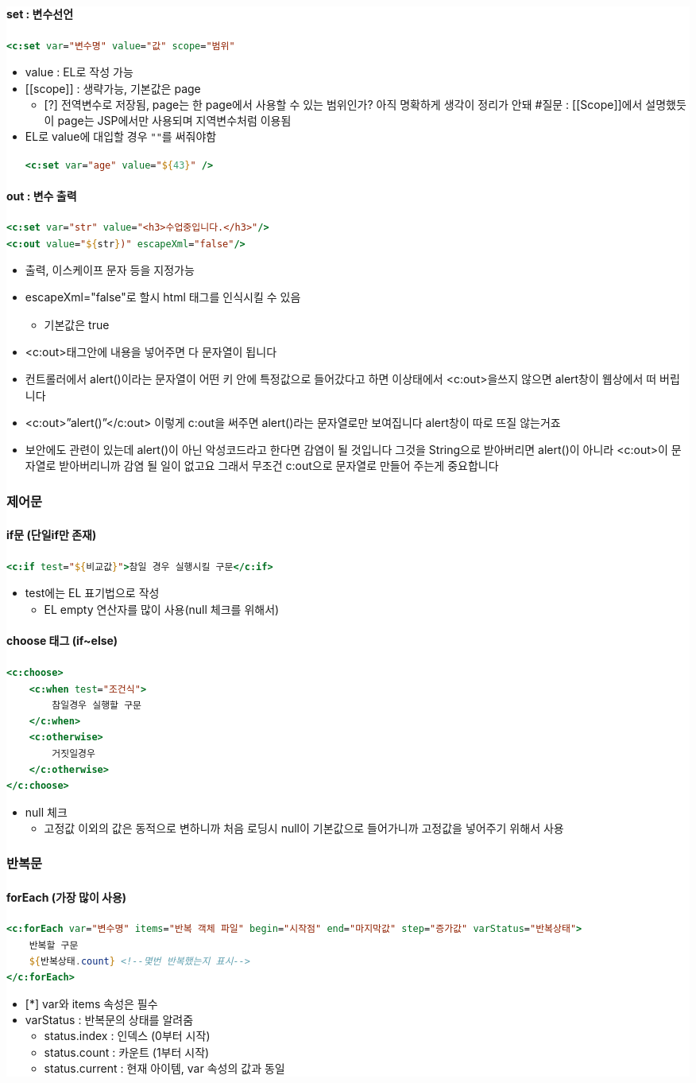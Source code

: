 #### set : 변수선언
```jsp
<c:set var="변수명" value="값" scope="범위"
```
- value : EL로 작성 가능
- [[scope]] : 생략가능, 기본값은 page
	- [?] 전역변수로 저장됨, page는 한 page에서 사용할 수 있는 범위인가? 아직 명확하게 생각이 정리가 안돼 #질문  : [[Scope]]에서 설명했듯이 page는 JSP에서만 사용되며 지역변수처럼 이용됨
- EL로 value에 대입할 경우 `""`를 써줘야함
	```jsp
	<c:set var="age" value="${43}" />
	```


#### out : 변수 출력
```jsp
<c:set var="str" value="<h3>수업중입니다.</h3>"/>
<c:out value="${str})" escapeXml="false"/>
```
- 출력, 이스케이프 문자 등을 지정가능
- escapeXml="false"로 할시 html 태그를 인식시킬 수 있음
	- 기본값은 true


- <c:out>태그안에 내용을 넣어주면 다 문자열이 됩니다  
- 컨트롤러에서 alert()이라는 문자열이 어떤 키 안에 특정값으로 들어갔다고 하면 이상태에서 <c:out>을쓰지 않으면 alert창이 웹상에서 떠 버립니다
- <c:out>”alert()”</c:out> 이렇게 c:out을 써주면 alert()라는 문자열로만 보여집니다 alert창이 따로 뜨질 않는거죠
- 보안에도 관련이 있는데 alert()이 아닌 악성코드라고 한다면 감염이 될 것입니다 그것을 String으로 받아버리면 alert()이 아니라 <c:out>이 문자열로 받아버리니까 감염 될 일이 없고요 그래서 무조건 c:out으로 문자열로 만들어 주는게 중요합니다

### 제어문
#### if문 (단일if만 존재)
```jsp
<c:if test="${비교값}">참일 경우 실행시킬 구문</c:if>
```
- test에는 EL 표기법으로 작성
	- EL empty 연산자를 많이 사용(null 체크를 위해서)

#### choose 태그 (if~else)
```jsp
<c:choose>
	<c:when test="조건식">
		참일경우 실행할 구문
	</c:when>
	<c:otherwise>
		거짓일경우 
	</c:otherwise>
</c:choose>
```
- null 체크
	- 고정값 이외의 값은 동적으로 변하니까  처음 로딩시 null이 기본값으로 들어가니까 고정값을 넣어주기 위해서 사용

### 반복문
#### forEach (가장 많이 사용)
```jsp
<c:forEach var="변수명" items="반복 객체 파일" begin="시작점" end="마지막값" step="증가값" varStatus="반복상태">
	반복할 구문
	${반복상태.count} <!--몇번 반복했는지 표시-->
</c:forEach>
```
- [*] var와 items 속성은 필수
- varStatus : 반복문의 상태를 알려줌
	- status.index : 인덱스 (0부터 시작)
	- status.count : 카운트 (1부터 시작)
	- status.current : 현재 아이템, var 속성의 값과 동일